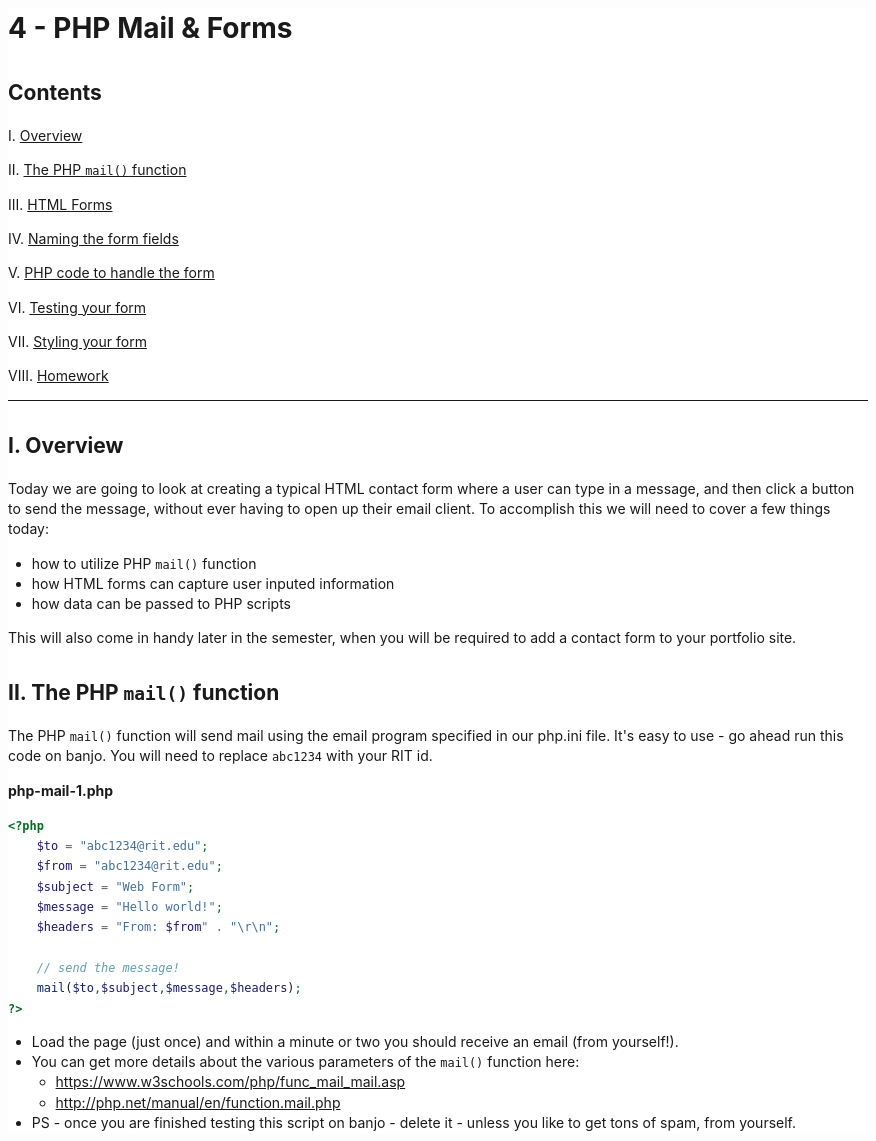 # 4 - PHP Mail & Forms

## Contents

I. [Overview](#section1)

II. [The PHP `mail()` function](#section2)

III. [HTML Forms](#section3)

IV. [Naming the form fields](#section4)

V. [PHP code to handle the form](#section5)

VI. [Testing your form](#section6)

VII. [Styling your form](#section7)

VIII. [Homework](#section8)

<hr>

## I. <a id="section1">Overview
Today we are going to look at creating a typical HTML contact form where a user can type in a message, and then click a button to send the message, without ever having to open up their email client. To accomplish this we will need to cover a few things today:
- how to utilize PHP `mail()` function
- how HTML forms can capture user inputed information
- how data can be passed to PHP scripts

This will also come in handy later in the semester, when you will be required to add a contact form to your portfolio site.

## II. <a id="section2">The PHP `mail()` function

The PHP `mail()` function will send mail using the email program specified in our php.ini file. It's easy to use - go ahead run this code on banjo. You will need to replace `abc1234` with your RIT id.

**php-mail-1.php**
```php
<?php
	$to = "abc1234@rit.edu";
	$from = "abc1234@rit.edu";
	$subject = "Web Form";
	$message = "Hello world!";
	$headers = "From: $from" . "\r\n";

	// send the message!
	mail($to,$subject,$message,$headers);
?>
```

- Load the page (just once) and within a minute or two you should receive an email (from yourself!).
- You can get more details about the various parameters of the `mail()` function here:
    - https://www.w3schools.com/php/func_mail_mail.asp
    - http://php.net/manual/en/function.mail.php
- PS - once you are finished testing this script on banjo -  delete it -  unless you like to get tons of spam, from yourself.
